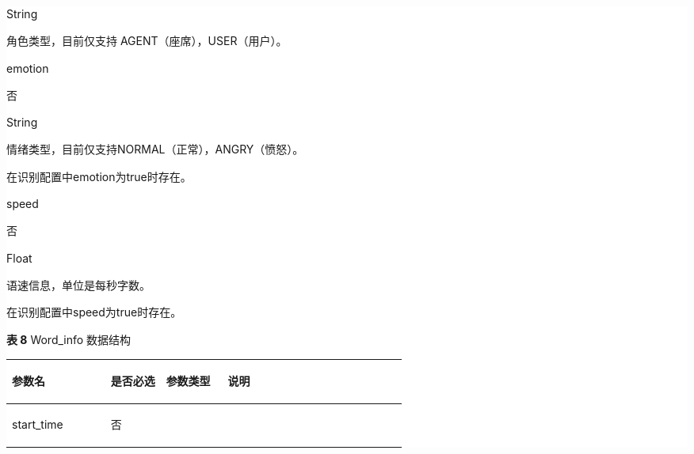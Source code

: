 <td class="cellrowborder" valign="top" width="15.310000000000002%" headers="mcps1.2.5.1.3 "><p id="p2694172842819"><a name="p2694172842819"></a><a name="p2694172842819"></a>String</p>
</td>
<td class="cellrowborder" valign="top" width="47.96%" headers="mcps1.2.5.1.4 "><p id="p106949285287"><a name="p106949285287"></a><a name="p106949285287"></a>角色类型，目前仅支持 AGENT（座席），USER（用户）。</p>
</td>
</tr>
<tr id="row1569416280283"><td class="cellrowborder" valign="top" width="22.12%" headers="mcps1.2.5.1.1 "><p id="p2069410288283"><a name="p2069410288283"></a><a name="p2069410288283"></a>emotion</p>
</td>
<td class="cellrowborder" valign="top" width="14.610000000000001%" headers="mcps1.2.5.1.2 "><p id="p76941228122811"><a name="p76941228122811"></a><a name="p76941228122811"></a>否</p>
</td>
<td class="cellrowborder" valign="top" width="15.310000000000002%" headers="mcps1.2.5.1.3 "><p id="p13694162810289"><a name="p13694162810289"></a><a name="p13694162810289"></a>String</p>
</td>
<td class="cellrowborder" valign="top" width="47.96%" headers="mcps1.2.5.1.4 "><p id="p1269502872817"><a name="p1269502872817"></a><a name="p1269502872817"></a>情绪类型，目前仅支持NORMAL（正常），ANGRY（愤怒）。</p>
<p id="p2069515287286"><a name="p2069515287286"></a><a name="p2069515287286"></a>在识别配置中emotion为true时存在。</p>
</td>
</tr>
<tr id="row14695152818286"><td class="cellrowborder" valign="top" width="22.12%" headers="mcps1.2.5.1.1 "><p id="p9695162811285"><a name="p9695162811285"></a><a name="p9695162811285"></a>speed</p>
</td>
<td class="cellrowborder" valign="top" width="14.610000000000001%" headers="mcps1.2.5.1.2 "><p id="p20695122812282"><a name="p20695122812282"></a><a name="p20695122812282"></a>否</p>
</td>
<td class="cellrowborder" valign="top" width="15.310000000000002%" headers="mcps1.2.5.1.3 "><p id="p13237181344"><a name="p13237181344"></a><a name="p13237181344"></a>Float</p>
</td>
<td class="cellrowborder" valign="top" width="47.96%" headers="mcps1.2.5.1.4 "><p id="p1969572810287"><a name="p1969572810287"></a><a name="p1969572810287"></a>语速信息，单位是每秒字数。</p>
<p id="p9695142802819"><a name="p9695142802819"></a><a name="p9695142802819"></a>在识别配置中speed为true时存在。</p>
</td>
</tr>
</tbody>
</table>

**表 8**  Word\_info 数据结构

<a name="table154291536145211"></a>
<table><thead align="left"><tr id="row154291236105212"><th class="cellrowborder" valign="top" width="25%" id="mcps1.2.5.1.1"><p id="p7599133785412"><a name="p7599133785412"></a><a name="p7599133785412"></a>参数名</p>
</th>
<th class="cellrowborder" valign="top" width="14.04%" id="mcps1.2.5.1.2"><p id="p642917366527"><a name="p642917366527"></a><a name="p642917366527"></a>是否必选</p>
</th>
<th class="cellrowborder" valign="top" width="15.61%" id="mcps1.2.5.1.3"><p id="p1866554515548"><a name="p1866554515548"></a><a name="p1866554515548"></a>参数类型</p>
</th>
<th class="cellrowborder" valign="top" width="45.35%" id="mcps1.2.5.1.4"><p id="p8942134765414"><a name="p8942134765414"></a><a name="p8942134765414"></a>说明</p>
</th>
</tr>
</thead>
<tbody><tr id="row4429236155211"><td class="cellrowborder" valign="top" width="25%" headers="mcps1.2.5.1.1 "><p id="p14429173613525"><a name="p14429173613525"></a><a name="p14429173613525"></a>start_time</p>
</td>
<td class="cellrowborder" valign="top" width="14.04%" headers="mcps1.2.5.1.2 "><p id="p164291636195216"><a name="p164291636195216"></a><a name="p164291636195216"></a>否</p>